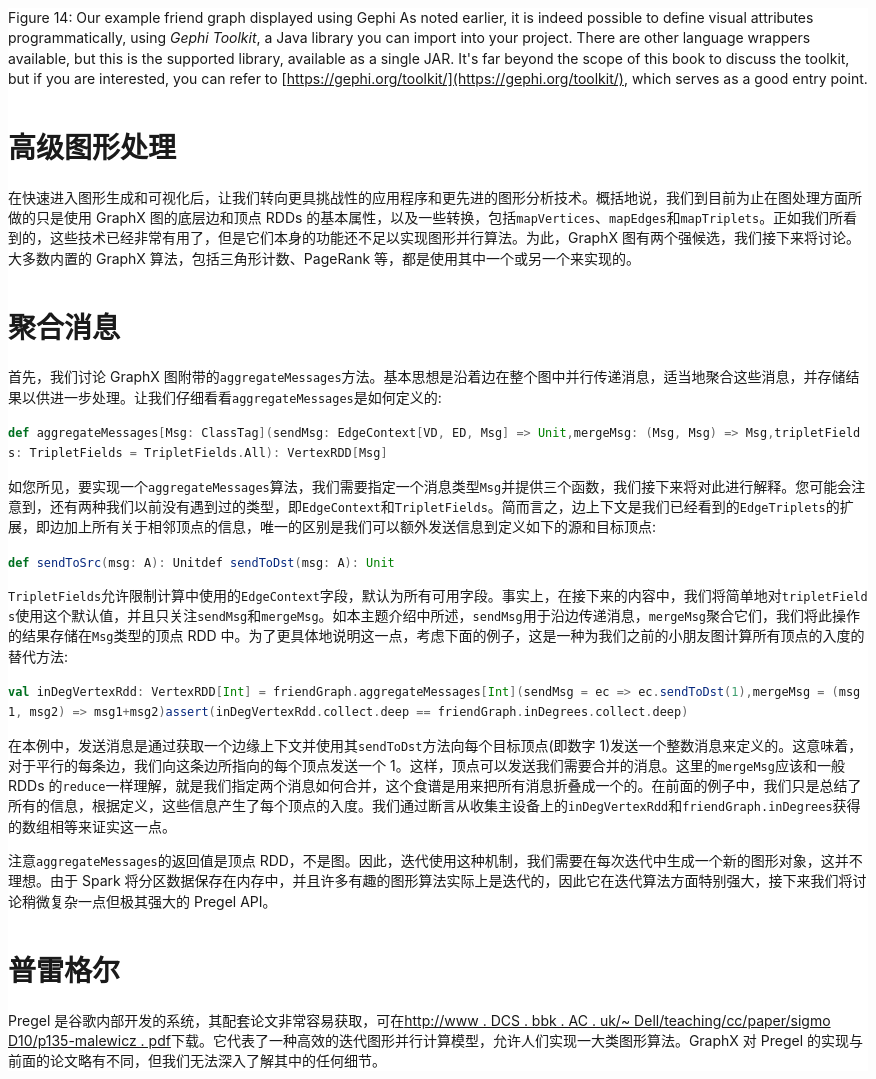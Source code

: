 Figure 14: Our example friend graph displayed using Gephi As noted earlier, it is indeed possible to define visual attributes programmatically, using *Gephi Toolkit*, a Java library you can import into your project. There are other language wrappers available, but this is the supported library, available as a single JAR. It's far beyond the scope of this book to discuss the toolkit, but if you are interested, you can refer to [https://gephi.org/toolkit/](https://gephi.org/toolkit/), which serves as a good entry point.

# 高级图形处理

在快速进入图形生成和可视化后，让我们转向更具挑战性的应用程序和更先进的图形分析技术。概括地说，我们到目前为止在图处理方面所做的只是使用 GraphX 图的底层边和顶点 RDDs 的基本属性，以及一些转换，包括`mapVertices`、`mapEdges`和`mapTriplets`。正如我们所看到的，这些技术已经非常有用了，但是它们本身的功能还不足以实现图形并行算法。为此，GraphX 图有两个强候选，我们接下来将讨论。大多数内置的 GraphX 算法，包括三角形计数、PageRank 等，都是使用其中一个或另一个来实现的。

# 聚合消息

首先，我们讨论 GraphX 图附带的`aggregateMessages`方法。基本思想是沿着边在整个图中并行传递消息，适当地聚合这些消息，并存储结果以供进一步处理。让我们仔细看看`aggregateMessages`是如何定义的:

```scala
def aggregateMessages[Msg: ClassTag](sendMsg: EdgeContext[VD, ED, Msg] => Unit,mergeMsg: (Msg, Msg) => Msg,tripletFields: TripletFields = TripletFields.All): VertexRDD[Msg]
```

如您所见，要实现一个`aggregateMessages`算法，我们需要指定一个消息类型`Msg`并提供三个函数，我们接下来将对此进行解释。您可能会注意到，还有两种我们以前没有遇到过的类型，即`EdgeContext`和`TripletFields`。简而言之，边上下文是我们已经看到的`EdgeTriplets`的扩展，即边加上所有关于相邻顶点的信息，唯一的区别是我们可以额外发送信息到定义如下的源和目标顶点:

```scala
def sendToSrc(msg: A): Unitdef sendToDst(msg: A): Unit
```

`TripletFields`允许限制计算中使用的`EdgeContext`字段，默认为所有可用字段。事实上，在接下来的内容中，我们将简单地对`tripletFields`使用这个默认值，并且只关注`sendMsg`和`mergeMsg`。如本主题介绍中所述，`sendMsg`用于沿边传递消息，`mergeMsg`聚合它们，我们将此操作的结果存储在`Msg`类型的顶点 RDD 中。为了更具体地说明这一点，考虑下面的例子，这是一种为我们之前的小朋友图计算所有顶点的入度的替代方法:

```scala
val inDegVertexRdd: VertexRDD[Int] = friendGraph.aggregateMessages[Int](sendMsg = ec => ec.sendToDst(1),mergeMsg = (msg1, msg2) => msg1+msg2)assert(inDegVertexRdd.collect.deep == friendGraph.inDegrees.collect.deep)
```

在本例中，发送消息是通过获取一个边缘上下文并使用其`sendToDst`方法向每个目标顶点(即数字 1)发送一个整数消息来定义的。这意味着，对于平行的每条边，我们向这条边所指向的每个顶点发送一个 1。这样，顶点可以发送我们需要合并的消息。这里的`mergeMsg`应该和一般 RDDs 的`reduce`一样理解，就是我们指定两个消息如何合并，这个食谱是用来把所有消息折叠成一个的。在前面的例子中，我们只是总结了所有的信息，根据定义，这些信息产生了每个顶点的入度。我们通过断言从收集主设备上的`inDegVertexRdd`和`friendGraph.inDegrees`获得的数组相等来证实这一点。

注意`aggregateMessages`的返回值是顶点 RDD，不是图。因此，迭代使用这种机制，我们需要在每次迭代中生成一个新的图形对象，这并不理想。由于 Spark 将分区数据保存在内存中，并且许多有趣的图形算法实际上是迭代的，因此它在迭代算法方面特别强大，接下来我们将讨论稍微复杂一点但极其强大的 Pregel API。

# 普雷格尔

Pregel 是谷歌内部开发的系统，其配套论文非常容易获取，可在[http://www . DCS . bbk . AC . uk/~ Dell/teaching/cc/paper/sigmo D10/p135-malewicz . pdf](http://www.dcs.bbk.ac.uk/~dell/teaching/cc/paper/sigmod10/p135-malewicz.pdf)下载。它代表了一种高效的迭代图形并行计算模型，允许人们实现一大类图形算法。GraphX 对 Pregel 的实现与前面的论文略有不同，但我们无法深入了解其中的任何细节。
